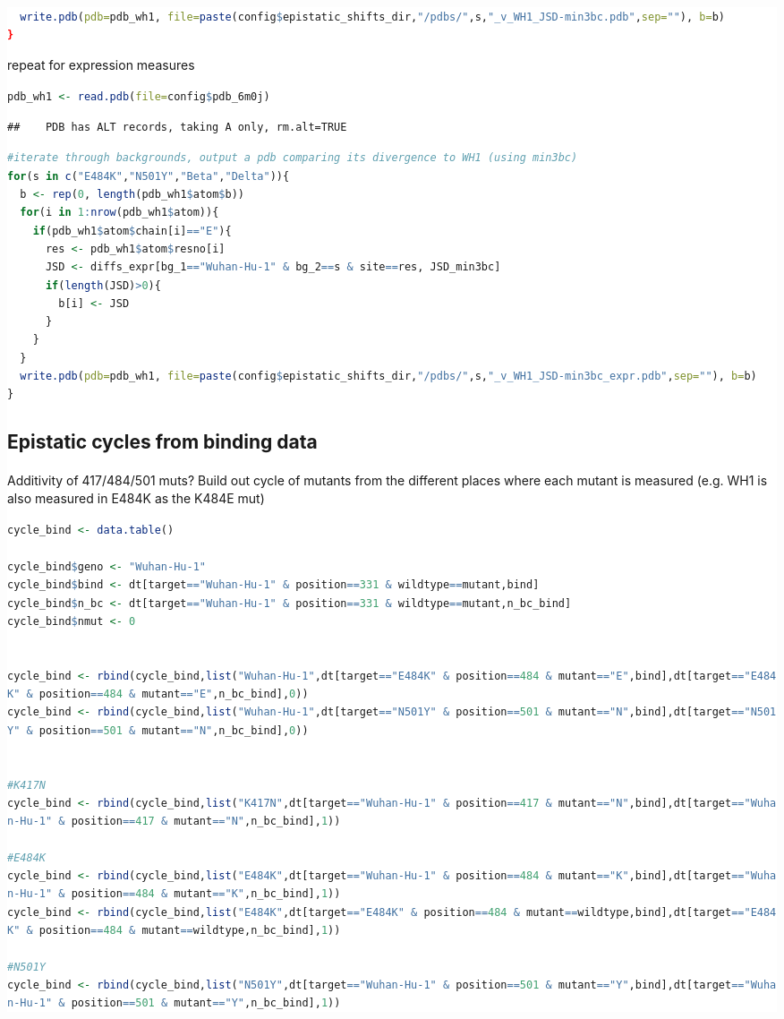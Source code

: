 ``` r
  write.pdb(pdb=pdb_wh1, file=paste(config$epistatic_shifts_dir,"/pdbs/",s,"_v_WH1_JSD-min3bc.pdb",sep=""), b=b)
}
```

repeat for expression measures

``` r
pdb_wh1 <- read.pdb(file=config$pdb_6m0j)
```

    ##    PDB has ALT records, taking A only, rm.alt=TRUE

``` r
#iterate through backgrounds, output a pdb comparing its divergence to WH1 (using min3bc)
for(s in c("E484K","N501Y","Beta","Delta")){
  b <- rep(0, length(pdb_wh1$atom$b))
  for(i in 1:nrow(pdb_wh1$atom)){
    if(pdb_wh1$atom$chain[i]=="E"){
      res <- pdb_wh1$atom$resno[i]
      JSD <- diffs_expr[bg_1=="Wuhan-Hu-1" & bg_2==s & site==res, JSD_min3bc]
      if(length(JSD)>0){
        b[i] <- JSD
      }
    }
  }
  write.pdb(pdb=pdb_wh1, file=paste(config$epistatic_shifts_dir,"/pdbs/",s,"_v_WH1_JSD-min3bc_expr.pdb",sep=""), b=b)
}
```

## Epistatic cycles from binding data

Additivity of 417/484/501 muts? Build out cycle of mutants from the
different places where each mutant is measured (e.g. WH1 is also
measured in E484K as the K484E mut)

``` r
cycle_bind <- data.table()

cycle_bind$geno <- "Wuhan-Hu-1"
cycle_bind$bind <- dt[target=="Wuhan-Hu-1" & position==331 & wildtype==mutant,bind]
cycle_bind$n_bc <- dt[target=="Wuhan-Hu-1" & position==331 & wildtype==mutant,n_bc_bind]
cycle_bind$nmut <- 0


cycle_bind <- rbind(cycle_bind,list("Wuhan-Hu-1",dt[target=="E484K" & position==484 & mutant=="E",bind],dt[target=="E484K" & position==484 & mutant=="E",n_bc_bind],0))
cycle_bind <- rbind(cycle_bind,list("Wuhan-Hu-1",dt[target=="N501Y" & position==501 & mutant=="N",bind],dt[target=="N501Y" & position==501 & mutant=="N",n_bc_bind],0))


#K417N
cycle_bind <- rbind(cycle_bind,list("K417N",dt[target=="Wuhan-Hu-1" & position==417 & mutant=="N",bind],dt[target=="Wuhan-Hu-1" & position==417 & mutant=="N",n_bc_bind],1))

#E484K
cycle_bind <- rbind(cycle_bind,list("E484K",dt[target=="Wuhan-Hu-1" & position==484 & mutant=="K",bind],dt[target=="Wuhan-Hu-1" & position==484 & mutant=="K",n_bc_bind],1))
cycle_bind <- rbind(cycle_bind,list("E484K",dt[target=="E484K" & position==484 & mutant==wildtype,bind],dt[target=="E484K" & position==484 & mutant==wildtype,n_bc_bind],1))

#N501Y
cycle_bind <- rbind(cycle_bind,list("N501Y",dt[target=="Wuhan-Hu-1" & position==501 & mutant=="Y",bind],dt[target=="Wuhan-Hu-1" & position==501 & mutant=="Y",n_bc_bind],1))
```